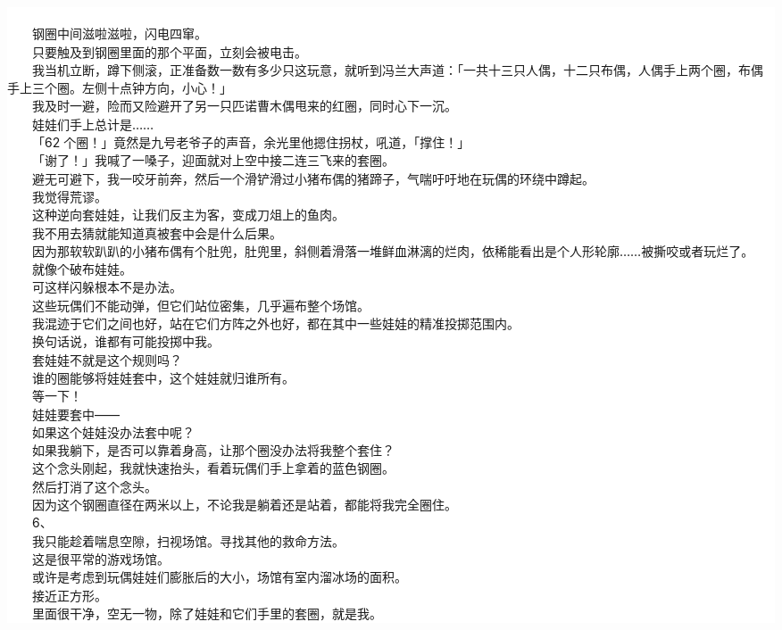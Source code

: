 <br>   
&emsp;&emsp;钢圈中间滋啦滋啦，闪电四窜。  
<br>   
&emsp;&emsp;只要触及到钢圈里面的那个平面，立刻会被电击。  
<br>   
&emsp;&emsp;我当机立断，蹲下侧滚，正准备数一数有多少只这玩意，就听到冯兰大声道：「一共十三只人偶，十二只布偶，人偶手上两个圈，布偶手上三个圈。左侧十点钟方向，小心！」  
<br>   
&emsp;&emsp;我及时一避，险而又险避开了另一只匹诺曹木偶甩来的红圈，同时心下一沉。  
<br>   
&emsp;&emsp;娃娃们手上总计是……  
<br>   
&emsp;&emsp;「62 个圈！」竟然是九号老爷子的声音，余光里他摁住拐杖，吼道，「撑住！」  
<br>   
&emsp;&emsp;「谢了！」我喊了一嗓子，迎面就对上空中接二连三飞来的套圈。  
<br>   
&emsp;&emsp;避无可避下，我一咬牙前奔，然后一个滑铲滑过小猪布偶的猪蹄子，气喘吁吁地在玩偶的环绕中蹲起。  
<br>   
&emsp;&emsp;我觉得荒谬。  
<br>   
&emsp;&emsp;这种逆向套娃娃，让我们反主为客，变成刀俎上的鱼肉。  
<br>   
&emsp;&emsp;我不用去猜就能知道真被套中会是什么后果。  
<br>   
&emsp;&emsp;因为那软软趴趴的小猪布偶有个肚兜，肚兜里，斜侧着滑落一堆鲜血淋漓的烂肉，依稀能看出是个人形轮廓……被撕咬或者玩烂了。  
<br>   
&emsp;&emsp;就像个破布娃娃。  
<br>   
&emsp;&emsp;可这样闪躲根本不是办法。  
<br>   
&emsp;&emsp;这些玩偶们不能动弹，但它们站位密集，几乎遍布整个场馆。  
<br>   
&emsp;&emsp;我混迹于它们之间也好，站在它们方阵之外也好，都在其中一些娃娃的精准投掷范围内。  
<br>   
&emsp;&emsp;换句话说，谁都有可能投掷中我。  
<br>   
&emsp;&emsp;套娃娃不就是这个规则吗？  
<br>   
&emsp;&emsp;谁的圈能够将娃娃套中，这个娃娃就归谁所有。  
<br>   
&emsp;&emsp;等一下！  
<br>   
&emsp;&emsp;娃娃要套中——  
<br>   
&emsp;&emsp;如果这个娃娃没办法套中呢？  
<br>   
&emsp;&emsp;如果我躺下，是否可以靠着身高，让那个圈没办法将我整个套住？  
<br>   
&emsp;&emsp;这个念头刚起，我就快速抬头，看着玩偶们手上拿着的蓝色钢圈。  
<br>   
&emsp;&emsp;然后打消了这个念头。  
<br>   
&emsp;&emsp;因为这个钢圈直径在两米以上，不论我是躺着还是站着，都能将我完全圈住。  
<br>   
&emsp;&emsp;6、  
<br>   
&emsp;&emsp;我只能趁着喘息空隙，扫视场馆。寻找其他的救命方法。  
<br>   
&emsp;&emsp;这是很平常的游戏场馆。  
<br>   
&emsp;&emsp;或许是考虑到玩偶娃娃们膨胀后的大小，场馆有室内溜冰场的面积。  
<br>   
&emsp;&emsp;接近正方形。  
<br>   
&emsp;&emsp;里面很干净，空无一物，除了娃娃和它们手里的套圈，就是我。  